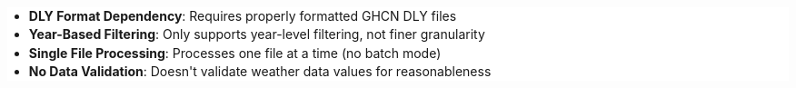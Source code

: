 - **DLY Format Dependency**: Requires properly formatted GHCN DLY files
- **Year-Based Filtering**: Only supports year-level filtering, not finer granularity
- **Single File Processing**: Processes one file at a time (no batch mode)
- **No Data Validation**: Doesn't validate weather data values for reasonableness 